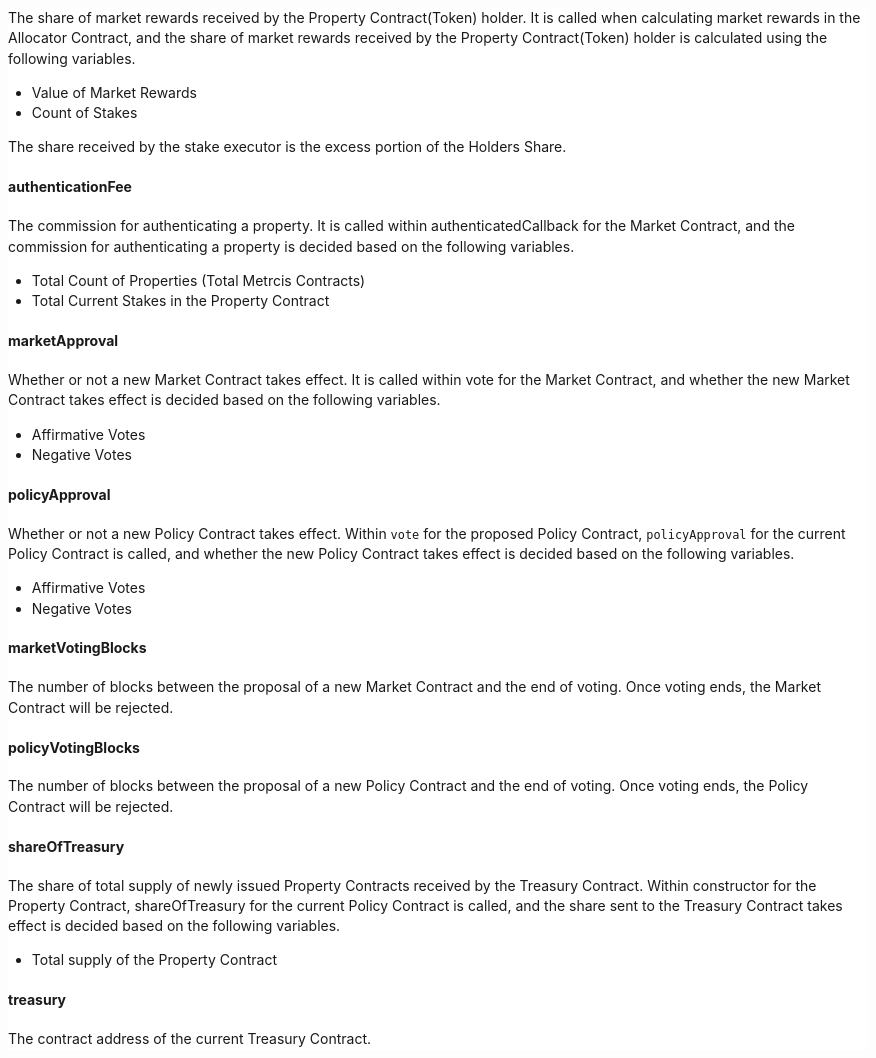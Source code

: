 The share of market rewards received by the Property Contract(Token) holder. It is called when calculating market rewards in the Allocator Contract, and the share of market rewards received by the Property Contract(Token) holder is calculated using the following variables.

- Value of Market Rewards
- Count of Stakes

The share received by the stake executor is the excess portion of the Holders Share.

#### authenticationFee

The commission for authenticating a property. It is called within authenticatedCallback for the Market Contract, and the commission for authenticating a property is decided based on the following variables.

- Total Count of Properties (Total Metrcis Contracts)
- Total Current Stakes in the Property Contract

#### marketApproval

Whether or not a new Market Contract takes effect. It is called within vote for the Market Contract, and whether the new Market Contract takes effect is decided based on the following variables.

- Affirmative Votes
- Negative Votes

#### policyApproval

Whether or not a new Policy Contract takes effect. Within `vote` for the proposed Policy Contract, `policyApproval` for the current Policy Contract is called, and whether the new Policy Contract takes effect is decided based on the following variables.

- Affirmative Votes
- Negative Votes

#### marketVotingBlocks

The number of blocks between the proposal of a new Market Contract and the end of voting. Once voting ends, the Market Contract will be rejected.

#### policyVotingBlocks

The number of blocks between the proposal of a new Policy Contract and the end of voting. Once voting ends, the Policy Contract will be rejected.

#### shareOfTreasury

The share of total supply of newly issued Property Contracts received by the Treasury Contract. Within constructor for the Property Contract, shareOfTreasury for the current Policy Contract is called, and the share sent to the Treasury Contract takes effect is decided based on the following variables.

- Total supply of the Property Contract

#### treasury

The contract address of the current Treasury Contract.
